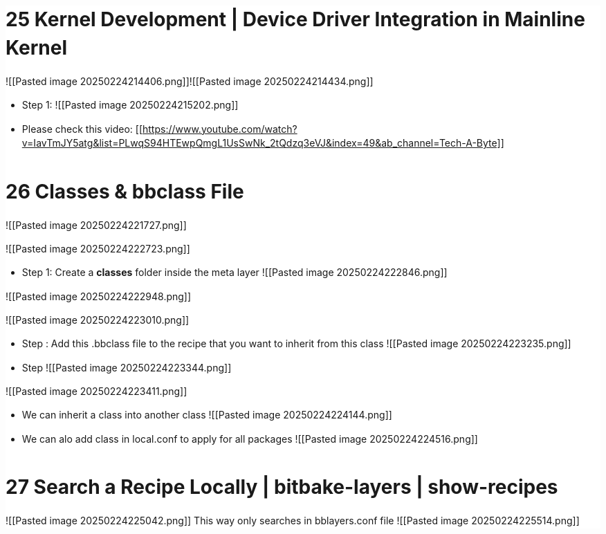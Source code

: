 
# 25  Kernel Development | Device Driver Integration in Mainline Kernel

![[Pasted image 20250224214406.png]]![[Pasted image 20250224214434.png]]

- Step 1: 
![[Pasted image 20250224215202.png]]

- Please check this video: [[https://www.youtube.com/watch?v=IavTmJY5atg&list=PLwqS94HTEwpQmgL1UsSwNk_2tQdzq3eVJ&index=49&ab_channel=Tech-A-Byte]]

# 26  Classes & bbclass File

![[Pasted image 20250224221727.png]]

![[Pasted image 20250224222723.png]]


- Step 1: Create a **classes** folder inside the meta layer
![[Pasted image 20250224222846.png]]

![[Pasted image 20250224222948.png]]

![[Pasted image 20250224223010.png]]

- Step : Add this .bbclass file to the recipe that you want to inherit from this class
![[Pasted image 20250224223235.png]]

- Step 
![[Pasted image 20250224223344.png]]

![[Pasted image 20250224223411.png]]
 - We can inherit a class into another class
 ![[Pasted image 20250224224144.png]]

- We can alo add class in local.conf to apply for all packages
![[Pasted image 20250224224516.png]]

# 27 Search a Recipe Locally | bitbake-layers | show-recipes



![[Pasted image 20250224225042.png]]
This way only searches in  bblayers.conf file
![[Pasted image 20250224225514.png]]
